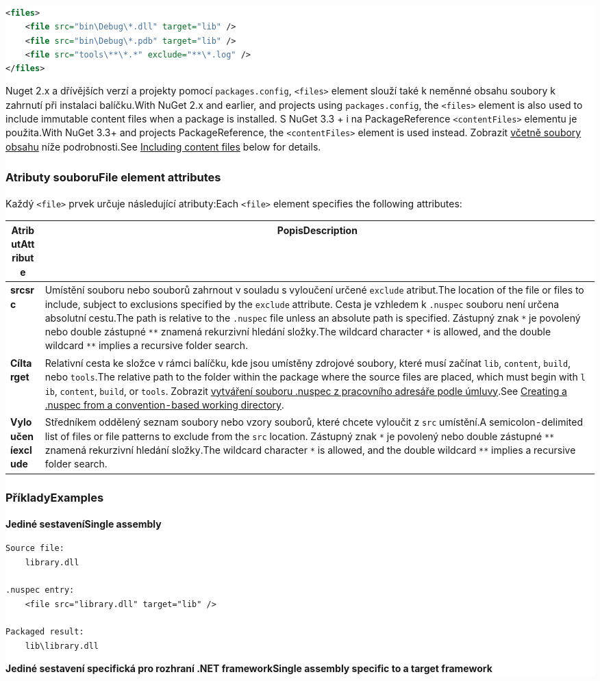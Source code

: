 ```xml
<files>
    <file src="bin\Debug\*.dll" target="lib" />
    <file src="bin\Debug\*.pdb" target="lib" />
    <file src="tools\**\*.*" exclude="**\*.log" />
</files>
```

<span data-ttu-id="6cb9d-342">Nuget 2.x a dřívějších verzí a projekty pomocí `packages.config`, `<files>` element slouží také k neměnné obsahu soubory k zahrnutí při instalaci balíčku.</span><span class="sxs-lookup"><span data-stu-id="6cb9d-342">With NuGet 2.x and earlier, and projects using `packages.config`, the `<files>` element is also used to include immutable content files when a package is installed.</span></span> <span data-ttu-id="6cb9d-343">S NuGet 3.3 + i na PackageReference `<contentFiles>` elementu je použita.</span><span class="sxs-lookup"><span data-stu-id="6cb9d-343">With NuGet 3.3+ and projects PackageReference, the `<contentFiles>` element is used instead.</span></span> <span data-ttu-id="6cb9d-344">Zobrazit [včetně soubory obsahu](#including-content-files) níže podrobnosti.</span><span class="sxs-lookup"><span data-stu-id="6cb9d-344">See [Including content files](#including-content-files) below for details.</span></span>

### <a name="file-element-attributes"></a><span data-ttu-id="6cb9d-345">Atributy souboru</span><span class="sxs-lookup"><span data-stu-id="6cb9d-345">File element attributes</span></span>

<span data-ttu-id="6cb9d-346">Každý `<file>` prvek určuje následující atributy:</span><span class="sxs-lookup"><span data-stu-id="6cb9d-346">Each `<file>` element specifies the following attributes:</span></span>

| <span data-ttu-id="6cb9d-347">Atribut</span><span class="sxs-lookup"><span data-stu-id="6cb9d-347">Attribute</span></span> | <span data-ttu-id="6cb9d-348">Popis</span><span class="sxs-lookup"><span data-stu-id="6cb9d-348">Description</span></span> |
| --- | --- |
| <span data-ttu-id="6cb9d-349">**src**</span><span class="sxs-lookup"><span data-stu-id="6cb9d-349">**src**</span></span> | <span data-ttu-id="6cb9d-350">Umístění souboru nebo souborů zahrnout v souladu s vyloučení určené `exclude` atribut.</span><span class="sxs-lookup"><span data-stu-id="6cb9d-350">The location of the file or files to include, subject to exclusions specified by the `exclude` attribute.</span></span> <span data-ttu-id="6cb9d-351">Cesta je vzhledem k `.nuspec` souboru není určena absolutní cestu.</span><span class="sxs-lookup"><span data-stu-id="6cb9d-351">The path is relative to the `.nuspec` file unless an absolute path is specified.</span></span> <span data-ttu-id="6cb9d-352">Zástupný znak `*` je povolený nebo double zástupné `**` znamená rekurzivní hledání složky.</span><span class="sxs-lookup"><span data-stu-id="6cb9d-352">The wildcard character `*` is allowed, and the double wildcard `**` implies a recursive folder search.</span></span> |
| <span data-ttu-id="6cb9d-353">**Cíl**</span><span class="sxs-lookup"><span data-stu-id="6cb9d-353">**target**</span></span> | <span data-ttu-id="6cb9d-354">Relativní cesta ke složce v rámci balíčku, kde jsou umístěny zdrojové soubory, které musí začínat `lib`, `content`, `build`, nebo `tools`.</span><span class="sxs-lookup"><span data-stu-id="6cb9d-354">The relative path to the folder within the package where the source files are placed, which must begin with `lib`, `content`, `build`, or `tools`.</span></span> <span data-ttu-id="6cb9d-355">Zobrazit [vytváření souboru .nuspec z pracovního adresáře podle úmluvy](../create-packages/creating-a-package.md#from-a-convention-based-working-directory).</span><span class="sxs-lookup"><span data-stu-id="6cb9d-355">See [Creating a .nuspec from a convention-based working directory](../create-packages/creating-a-package.md#from-a-convention-based-working-directory).</span></span> |
| <span data-ttu-id="6cb9d-356">**Vyloučení**</span><span class="sxs-lookup"><span data-stu-id="6cb9d-356">**exclude**</span></span> | <span data-ttu-id="6cb9d-357">Středníkem oddělený seznam soubory nebo vzory souborů, které chcete vyloučit z `src` umístění.</span><span class="sxs-lookup"><span data-stu-id="6cb9d-357">A semicolon-delimited list of files or file patterns to exclude from the `src` location.</span></span> <span data-ttu-id="6cb9d-358">Zástupný znak `*` je povolený nebo double zástupné `**` znamená rekurzivní hledání složky.</span><span class="sxs-lookup"><span data-stu-id="6cb9d-358">The wildcard character `*` is allowed, and the double wildcard `**` implies a recursive folder search.</span></span> |

### <a name="examples"></a><span data-ttu-id="6cb9d-359">Příklady</span><span class="sxs-lookup"><span data-stu-id="6cb9d-359">Examples</span></span>

<span data-ttu-id="6cb9d-360">**Jediné sestavení**</span><span class="sxs-lookup"><span data-stu-id="6cb9d-360">**Single assembly**</span></span>

    Source file:
        library.dll

    .nuspec entry:
        <file src="library.dll" target="lib" />

    Packaged result:
        lib\library.dll

<span data-ttu-id="6cb9d-361">**Jediné sestavení specifická pro rozhraní .NET framework**</span><span class="sxs-lookup"><span data-stu-id="6cb9d-361">**Single assembly specific to a target framework**</span></span>
